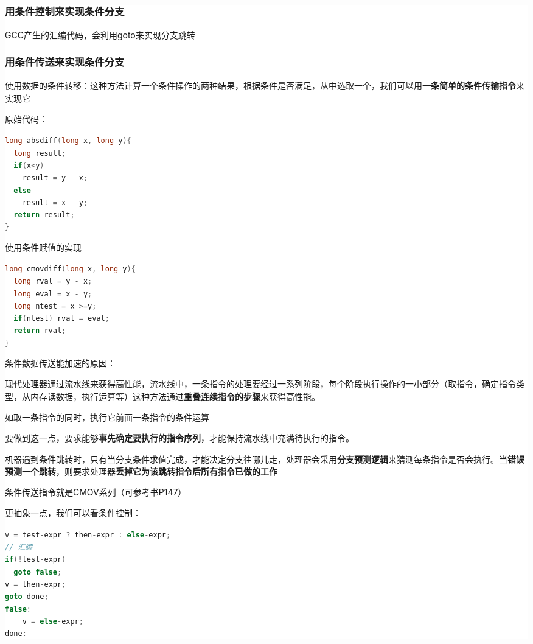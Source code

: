 

### 用条件控制来实现条件分支

GCC产生的汇编代码，会利用goto来实现分支跳转

### 用条件传送来实现条件分支

使用数据的条件转移：这种方法计算一个条件操作的两种结果，根据条件是否满足，从中选取一个，我们可以用**一条简单的条件传输指令**来实现它

原始代码：

```cpp
long absdiff(long x, long y){
  long result; 
  if(x<y)
    result = y - x; 
  else
    result = x - y; 
  return result;
}
```

使用条件赋值的实现

```cpp
long cmovdiff(long x, long y){
  long rval = y - x; 
  long eval = x - y; 
  long ntest = x >=y; 
  if(ntest) rval = eval; 
  return rval;
}
```

条件数据传送能加速的原因：

现代处理器通过流水线来获得高性能，流水线中，一条指令的处理要经过一系列阶段，每个阶段执行操作的一小部分（取指令，确定指令类型，从内存读数据，执行运算等）这种方法通过**重叠连续指令的步骤**来获得高性能。

如取一条指令的同时，执行它前面一条指令的条件运算

要做到这一点，要求能够**事先确定要执行的指令序列**，才能保持流水线中充满待执行的指令。

机器遇到条件跳转时，只有当分支条件求值完成，才能决定分支往哪儿走，处理器会采用**分支预测逻辑**来猜测每条指令是否会执行。当**错误预测一个跳转**，则要求处理器**丢掉它为该跳转指令后所有指令已做的工作**

条件传送指令就是CMOV系列（可参考书P147）

更抽象一点，我们可以看条件控制：

```cpp
v = test-expr ? then-expr : else-expr; 
// 汇编
if(!test-expr)
  goto false;
v = then-expr; 
goto done; 
false: 
	v = else-expr; 
done:
```

